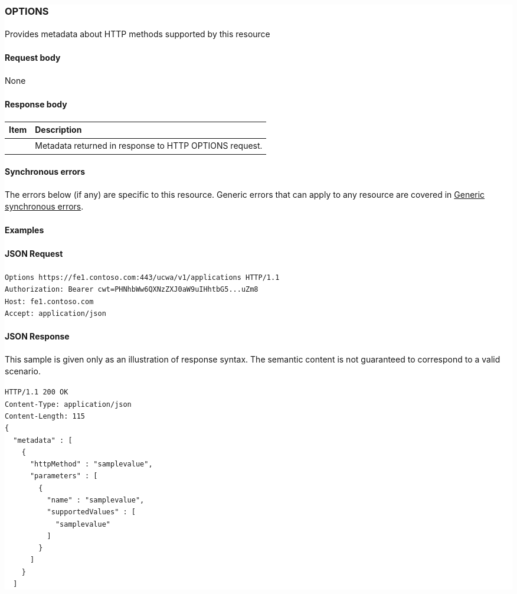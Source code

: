 


### OPTIONS




Provides metadata about HTTP methods supported by this resource

#### Request body



None


#### Response body



|**Item**|**Description**|
|:-----|:-----|
||Metadata returned in response to HTTP OPTIONS request.|

#### Synchronous errors



The errors below (if any) are specific to this resource. Generic errors that can apply to any resource are covered in [Generic synchronous errors](GenericSynchronousErrors.md).


#### Examples




#### JSON Request




```
Options https://fe1.contoso.com:443/ucwa/v1/applications HTTP/1.1
Authorization: Bearer cwt=PHNhbWw6QXNzZXJ0aW9uIHhtbG5...uZm8
Host: fe1.contoso.com
Accept: application/json

```


#### JSON Response



This sample is given only as an illustration of response syntax. The semantic content is not guaranteed to correspond to a valid scenario.
```
HTTP/1.1 200 OK
Content-Type: application/json
Content-Length: 115
{
  "metadata" : [
    {
      "httpMethod" : "samplevalue",
      "parameters" : [
        {
          "name" : "samplevalue",
          "supportedValues" : [
            "samplevalue"
          ]
        }
      ]
    }
  ]
```